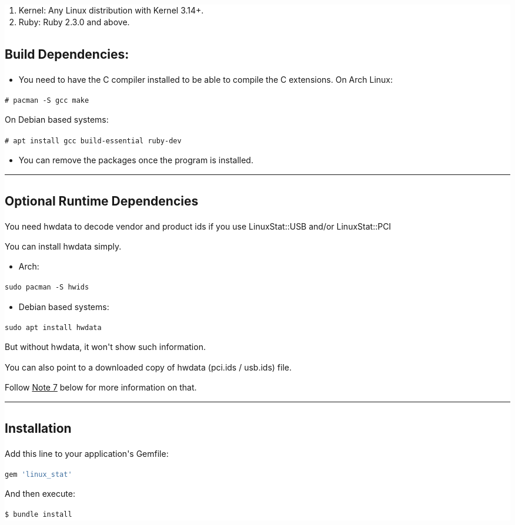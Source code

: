 1. Kernel: Any Linux distribution with Kernel 3.14+.
2. Ruby: Ruby 2.3.0 and above.

## Build Dependencies:
+ You need to have the C compiler installed to be able to compile the C extensions.
On Arch Linux:
```
# pacman -S gcc make
```

On Debian based systems:
```
# apt install gcc build-essential ruby-dev
```

+ You can remove the packages once the program is installed.

---

## Optional Runtime Dependencies

You need hwdata to decode vendor and product ids if you use LinuxStat::USB and/or LinuxStat::PCI

You can install hwdata simply.

+ Arch:

```
sudo pacman -S hwids
```

+ Debian based systems:

```
sudo apt install hwdata
```

But without hwdata, it won't show such information.

You can also point to a downloaded copy of hwdata (pci.ids / usb.ids) file.

Follow [Note 7](https://github.com/Souravgoswami/linux_stat#note-7-hwdata) below for more information on that.

---

## Installation

Add this line to your application's Gemfile:

```ruby
gem 'linux_stat'
```

And then execute:

```
$ bundle install
```
